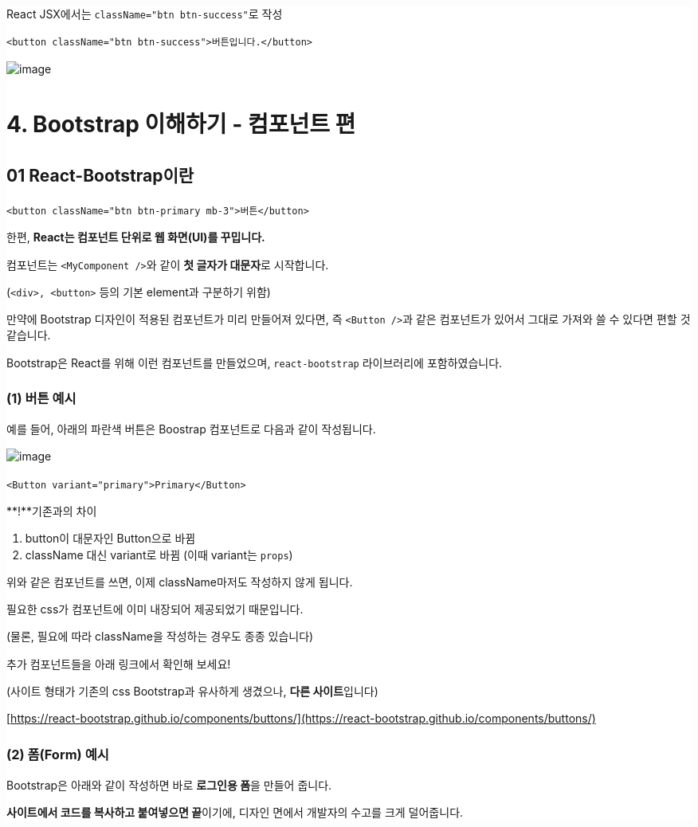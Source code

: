 React JSX에서는 `className="btn btn-success"`로 작성

```
<button className="btn btn-success">버튼입니다.</button>
```

![image](https://img1.daumcdn.net/thumb/R1280x0/?scode=mtistory2&fname=https%3A%2F%2Fblog.kakaocdn.net%2Fdn%2FdwrJMH%2Fbtsq1KLWxqm%2FDwcizYCbvv5KDsqeN4glqK%2Fimg.png)

# 4\. Bootstrap 이해하기 - 컴포넌트 편

## 01 React-Bootstrap이란

```
<button className="btn btn-primary mb-3">버튼</button>
```

한편, **React는 컴포넌트 단위로 웹 화면(UI)를 꾸밉니다.**

컴포넌트는 `<MyComponent />`와 같이 **첫 글자가 대문자**로 시작합니다.

(`<div>, <button>` 등의 기본 element과 구분하기 위함)

만약에 Bootstrap 디자인이 적용된 컴포넌트가 미리 만들어져 있다면, 즉 `<Button />`과 같은 컴포넌트가 있어서 그대로 가져와 쓸 수 있다면 편할 것 같습니다.

Bootstrap은 React를 위해 이런 컴포넌트를 만들었으며, `react-bootstrap` 라이브러리에 포함하였습니다.

### (1) 버튼 예시

예를 들어, 아래의 파란색 버튼은 Boostrap 컴포넌트로 다음과 같이 작성됩니다.

![image](https://img1.daumcdn.net/thumb/R1280x0/?scode=mtistory2&fname=https%3A%2F%2Fblog.kakaocdn.net%2Fdn%2Fbm9LCm%2Fbtsq50AH7LQ%2Fq92VS4Z9jXplr1vtqo0l90%2Fimg.png)
```
<Button variant="primary">Primary</Button>
```

**!**기존과의 차이

1.  button이 대문자인 Button으로 바뀜
2.  className 대신 variant로 바뀜 (이때 variant는 `props`)

위와 같은 컴포넌트를 쓰면, 이제 className마저도 작성하지 않게 됩니다.

필요한 css가 컴포넌트에 이미 내장되어 제공되었기 때문입니다.

(물론, 필요에 따라 className을 작성하는 경우도 종종 있습니다)

추가 컴포넌트들을 아래 링크에서 확인해 보세요!

(사이트 형태가 기존의 css Bootstrap과 유사하게 생겼으나, **다른 사이트**입니다)

[https://react-bootstrap.github.io/components/buttons/](https://react-bootstrap.github.io/components/buttons/)

### (2) 폼(Form) 예시

Bootstrap은 아래와 같이 작성하면 바로 **로그인용 폼**을 만들어 줍니다.

**사이트에서 코드를 복사하고 붙여넣으면 끝**이기에, 디자인 면에서 개발자의 수고를 크게 덜어줍니다.

